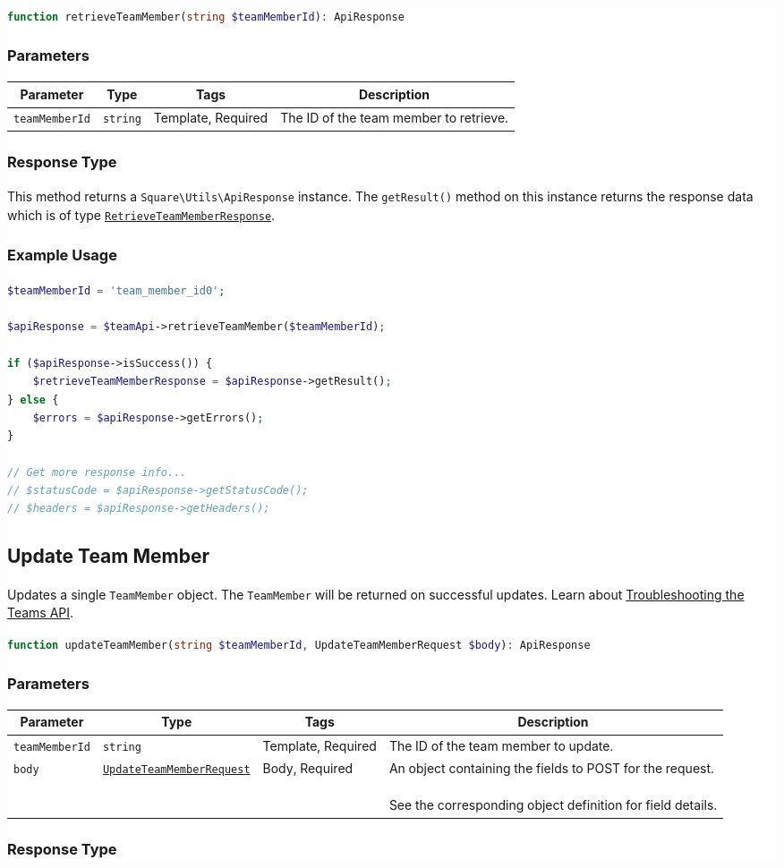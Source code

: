 ```php
function retrieveTeamMember(string $teamMemberId): ApiResponse
```

### Parameters

| Parameter | Type | Tags | Description |
|  --- | --- | --- | --- |
| `teamMemberId` | `string` | Template, Required | The ID of the team member to retrieve. |

### Response Type

This method returns a `Square\Utils\ApiResponse` instance. The `getResult()` method on this instance returns the response data which is of type [`RetrieveTeamMemberResponse`](/doc/models/retrieve-team-member-response.md).

### Example Usage

```php
$teamMemberId = 'team_member_id0';

$apiResponse = $teamApi->retrieveTeamMember($teamMemberId);

if ($apiResponse->isSuccess()) {
    $retrieveTeamMemberResponse = $apiResponse->getResult();
} else {
    $errors = $apiResponse->getErrors();
}

// Get more response info...
// $statusCode = $apiResponse->getStatusCode();
// $headers = $apiResponse->getHeaders();
```

## Update Team Member

Updates a single `TeamMember` object. The `TeamMember` will be returned on successful updates.
Learn about [Troubleshooting the Teams API](https://developer.squareup.com/docs/docs/team/troubleshooting#updateteammember).

```php
function updateTeamMember(string $teamMemberId, UpdateTeamMemberRequest $body): ApiResponse
```

### Parameters

| Parameter | Type | Tags | Description |
|  --- | --- | --- | --- |
| `teamMemberId` | `string` | Template, Required | The ID of the team member to update. |
| `body` | [`UpdateTeamMemberRequest`](/doc/models/update-team-member-request.md) | Body, Required | An object containing the fields to POST for the request.<br><br>See the corresponding object definition for field details. |

### Response Type
